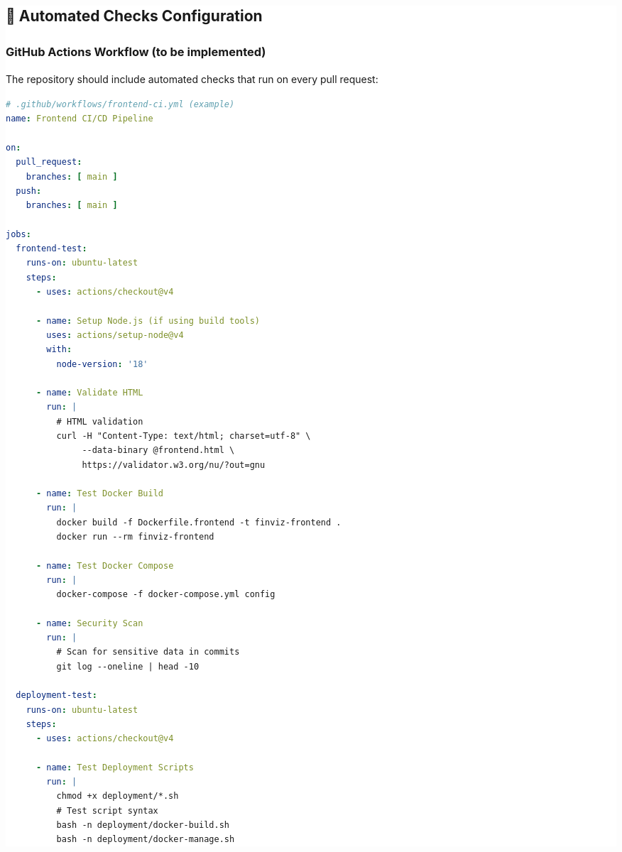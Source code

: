 ## 🔧 Automated Checks Configuration

### GitHub Actions Workflow (to be implemented)

The repository should include automated checks that run on every pull request:

```yaml
# .github/workflows/frontend-ci.yml (example)
name: Frontend CI/CD Pipeline

on:
  pull_request:
    branches: [ main ]
  push:
    branches: [ main ]

jobs:
  frontend-test:
    runs-on: ubuntu-latest
    steps:
      - uses: actions/checkout@v4
      
      - name: Setup Node.js (if using build tools)
        uses: actions/setup-node@v4
        with:
          node-version: '18'
      
      - name: Validate HTML
        run: |
          # HTML validation
          curl -H "Content-Type: text/html; charset=utf-8" \
               --data-binary @frontend.html \
               https://validator.w3.org/nu/?out=gnu
      
      - name: Test Docker Build
        run: |
          docker build -f Dockerfile.frontend -t finviz-frontend .
          docker run --rm finviz-frontend
      
      - name: Test Docker Compose
        run: |
          docker-compose -f docker-compose.yml config
      
      - name: Security Scan
        run: |
          # Scan for sensitive data in commits
          git log --oneline | head -10

  deployment-test:
    runs-on: ubuntu-latest
    steps:
      - uses: actions/checkout@v4
      
      - name: Test Deployment Scripts
        run: |
          chmod +x deployment/*.sh
          # Test script syntax
          bash -n deployment/docker-build.sh
          bash -n deployment/docker-manage.sh
```
